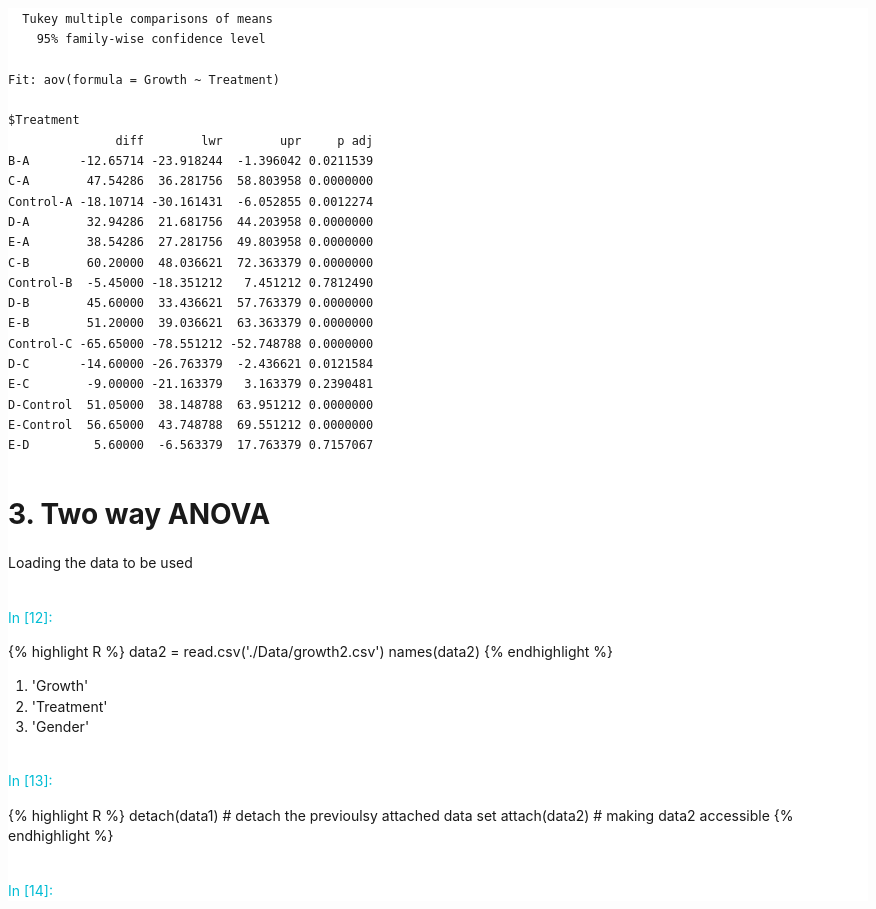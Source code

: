
      Tukey multiple comparisons of means
        95% family-wise confidence level

    Fit: aov(formula = Growth ~ Treatment)

    $Treatment
                   diff        lwr        upr     p adj
    B-A       -12.65714 -23.918244  -1.396042 0.0211539
    C-A        47.54286  36.281756  58.803958 0.0000000
    Control-A -18.10714 -30.161431  -6.052855 0.0012274
    D-A        32.94286  21.681756  44.203958 0.0000000
    E-A        38.54286  27.281756  49.803958 0.0000000
    C-B        60.20000  48.036621  72.363379 0.0000000
    Control-B  -5.45000 -18.351212   7.451212 0.7812490
    D-B        45.60000  33.436621  57.763379 0.0000000
    E-B        51.20000  39.036621  63.363379 0.0000000
    Control-C -65.65000 -78.551212 -52.748788 0.0000000
    D-C       -14.60000 -26.763379  -2.436621 0.0121584
    E-C        -9.00000 -21.163379   3.163379 0.2390481
    D-Control  51.05000  38.148788  63.951212 0.0000000
    E-Control  56.65000  43.748788  69.551212 0.0000000
    E-D         5.60000  -6.563379  17.763379 0.7157067



# 3. Two way ANOVA

Loading the data to be used

<br>
<font color ='#00bcd4'> In [12]: </font>

{% highlight R %}
data2 = read.csv('./Data/growth2.csv')
names(data2)
{% endhighlight %}


<ol class="list-inline">
	<li>'Growth'</li>
	<li>'Treatment'</li>
	<li>'Gender'</li>
</ol>



<br>
<font color ='#00bcd4'> In [13]: </font>

{% highlight R %}
detach(data1)  # detach the previoulsy attached data set
attach(data2)  # making data2 accessible
{% endhighlight %}

<br>
<font color ='#00bcd4'> In [14]: </font>
